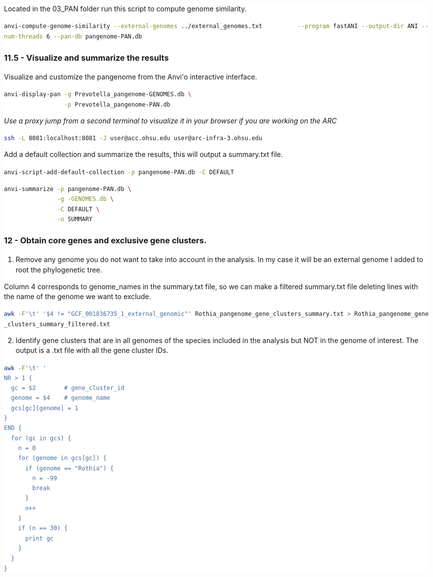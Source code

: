 Located in the 03_PAN folder run this script to compute genome similarity.

```sh
anvi-compute-genome-similarity --external-genomes ../external_genomes.txt          --program fastANI --output-dir ANI --num-threads 6 --pan-db pangenome-PAN.db
```

### 11.5 - Visualize and summarize the results

Visualize and customize the pangenome from the Anvi'o interactive interface.

```sh
anvi-display-pan -g Prevotella_pangenome-GENOMES.db \
                 -p Prevotella_pangenome-PAN.db
```
*Use a proxy jump from a second terminal to visualize it in your browser if you are working on the ARC*
```sh
ssh -L 8081:localhost:8081 -J user@acc.ohsu.edu user@arc-infra-3.ohsu.edu
```

Add a default collection and summarize the results, this will output a summary.txt file.

```sh
anvi-script-add-default-collection -p pangenome-PAN.db -C DEFAULT
```
```sh
anvi-summarize -p pangenome-PAN.db \
               -g -GENOMES.db \
               -C DEFAULT \
               -o SUMMARY
```

### 12 - Obtain core genes and exclusive gene clusters.

1) Remove any genome you do not want to take into account in the analysis. In my case it will be an external genome I added to root the phylogenetic tree.

Column 4 corresponds to genome_names in the summary.txt file, so we can make a filtered summary.txt file deleting lines with the name of the genome we want to exclude.

```sh
awk -F'\t' '$4 != "GCF_001836735_1_external_genomic"' Rothia_pangenome_gene_clusters_summary.txt > Rothia_pangenome_gene_clusters_summary_filtered.txt
```
2) Identify gene clusters that are in all genomes of the species included in the analysis but NOT in the genome of interest. The output is a .txt file with all the gene cluster IDs. 

```sh
awk -F'\t' '
NR > 1 {
  gc = $2        # gene_cluster_id
  genome = $4    # genome_name
  gcs[gc][genome] = 1
}
END {
  for (gc in gcs) {
    n = 0
    for (genome in gcs[gc]) {
      if (genome == "Rothia") {
        n = -99
        break
      }
      n++
    }
    if (n == 30) {
      print gc
    }
  }
}
```